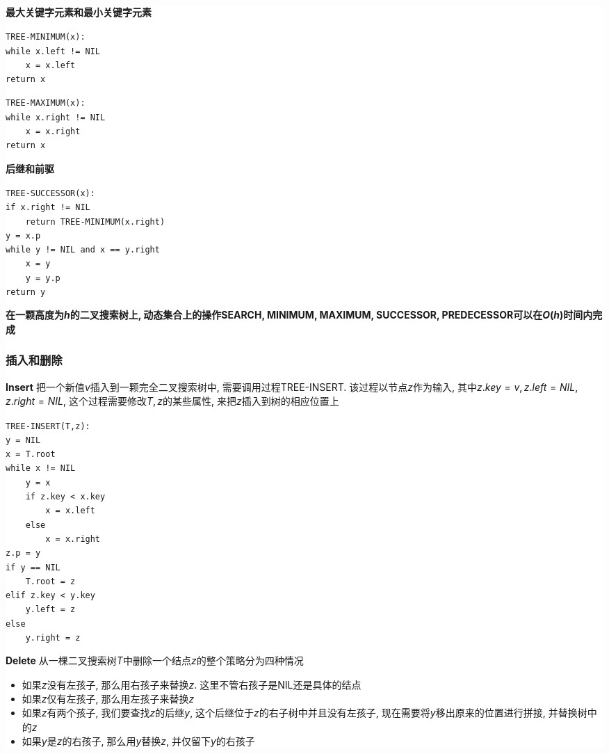 **最大关键字元素和最小关键字元素**
```
TREE-MINIMUM(x):
while x.left != NIL
    x = x.left
return x
```

```
TREE-MAXIMUM(x):
while x.right != NIL
    x = x.right
return x
```

**后继和前驱**
```
TREE-SUCCESSOR(x):
if x.right != NIL
    return TREE-MINIMUM(x.right)
y = x.p
while y != NIL and x == y.right
    x = y
    y = y.p
return y
```

**在一颗高度为$h$的二叉搜索树上, 动态集合上的操作SEARCH, MINIMUM, MAXIMUM, SUCCESSOR, PREDECESSOR可以在$O(h)$时间内完成**

### 插入和删除
**Insert**
把一个新值$v$插入到一颗完全二叉搜索树中, 需要调用过程TREE-INSERT. 该过程以节点$z$作为输入, 其中$z.key=v, z.left=NIL, z.right=NIL$, 这个过程需要修改$T,z$的某些属性, 来把$z$插入到树的相应位置上
```
TREE-INSERT(T,z):
y = NIL
x = T.root
while x != NIL
    y = x
    if z.key < x.key
        x = x.left
    else
        x = x.right
z.p = y
if y == NIL
    T.root = z
elif z.key < y.key
    y.left = z
else
    y.right = z
```
**Delete**
从一棵二叉搜索树$T$中删除一个结点$z$的整个策略分为四种情况
* 如果$z$没有左孩子, 那么用右孩子来替换$z$. 这里不管右孩子是NIL还是具体的结点
* 如果$z$仅有左孩子, 那么用左孩子来替换$z$
* 如果$z$有两个孩子, 我们要查找$z$的后继$y$, 这个后继位于$z$的右子树中并且没有左孩子, 现在需要将$y$移出原来的位置进行拼接, 并替换树中的$z$
* 如果$y$是$z$的右孩子, 那么用$y$替换$z$, 并仅留下$y$的右孩子
